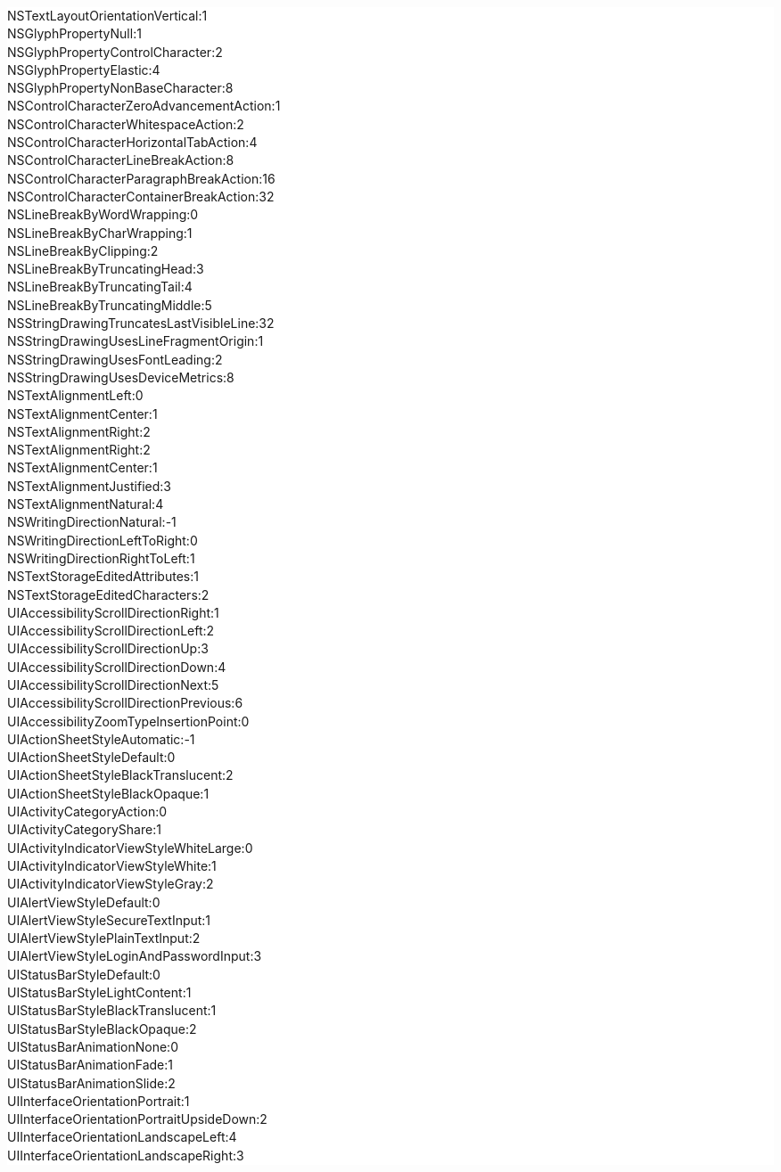 NSTextLayoutOrientationVertical:1<br />
NSGlyphPropertyNull:1<br />
NSGlyphPropertyControlCharacter:2<br />
NSGlyphPropertyElastic:4<br />
NSGlyphPropertyNonBaseCharacter:8<br />
NSControlCharacterZeroAdvancementAction:1<br />
NSControlCharacterWhitespaceAction:2<br />
NSControlCharacterHorizontalTabAction:4<br />
NSControlCharacterLineBreakAction:8<br />
NSControlCharacterParagraphBreakAction:16<br />
NSControlCharacterContainerBreakAction:32<br />
NSLineBreakByWordWrapping:0<br />
NSLineBreakByCharWrapping:1<br />
NSLineBreakByClipping:2<br />
NSLineBreakByTruncatingHead:3<br />
NSLineBreakByTruncatingTail:4<br />
NSLineBreakByTruncatingMiddle:5<br />
NSStringDrawingTruncatesLastVisibleLine:32<br />
NSStringDrawingUsesLineFragmentOrigin:1<br />
NSStringDrawingUsesFontLeading:2<br />
NSStringDrawingUsesDeviceMetrics:8<br />
NSTextAlignmentLeft:0<br />
NSTextAlignmentCenter:1<br />
NSTextAlignmentRight:2<br />
NSTextAlignmentRight:2<br />
NSTextAlignmentCenter:1<br />
NSTextAlignmentJustified:3<br />
NSTextAlignmentNatural:4<br />
NSWritingDirectionNatural:-1<br />
NSWritingDirectionLeftToRight:0<br />
NSWritingDirectionRightToLeft:1<br />
NSTextStorageEditedAttributes:1<br />
NSTextStorageEditedCharacters:2<br />
UIAccessibilityScrollDirectionRight:1<br />
UIAccessibilityScrollDirectionLeft:2<br />
UIAccessibilityScrollDirectionUp:3<br />
UIAccessibilityScrollDirectionDown:4<br />
UIAccessibilityScrollDirectionNext:5<br />
UIAccessibilityScrollDirectionPrevious:6<br />
UIAccessibilityZoomTypeInsertionPoint:0<br />
UIActionSheetStyleAutomatic:-1<br />
UIActionSheetStyleDefault:0<br />
UIActionSheetStyleBlackTranslucent:2<br />
UIActionSheetStyleBlackOpaque:1<br />
UIActivityCategoryAction:0<br />
UIActivityCategoryShare:1<br />
UIActivityIndicatorViewStyleWhiteLarge:0<br />
UIActivityIndicatorViewStyleWhite:1<br />
UIActivityIndicatorViewStyleGray:2<br />
UIAlertViewStyleDefault:0<br />
UIAlertViewStyleSecureTextInput:1<br />
UIAlertViewStylePlainTextInput:2<br />
UIAlertViewStyleLoginAndPasswordInput:3<br />
UIStatusBarStyleDefault:0<br />
UIStatusBarStyleLightContent:1<br />
UIStatusBarStyleBlackTranslucent:1<br />
UIStatusBarStyleBlackOpaque:2<br />
UIStatusBarAnimationNone:0<br />
UIStatusBarAnimationFade:1<br />
UIStatusBarAnimationSlide:2<br />
UIInterfaceOrientationPortrait:1<br />
UIInterfaceOrientationPortraitUpsideDown:2<br />
UIInterfaceOrientationLandscapeLeft:4<br />
UIInterfaceOrientationLandscapeRight:3<br />